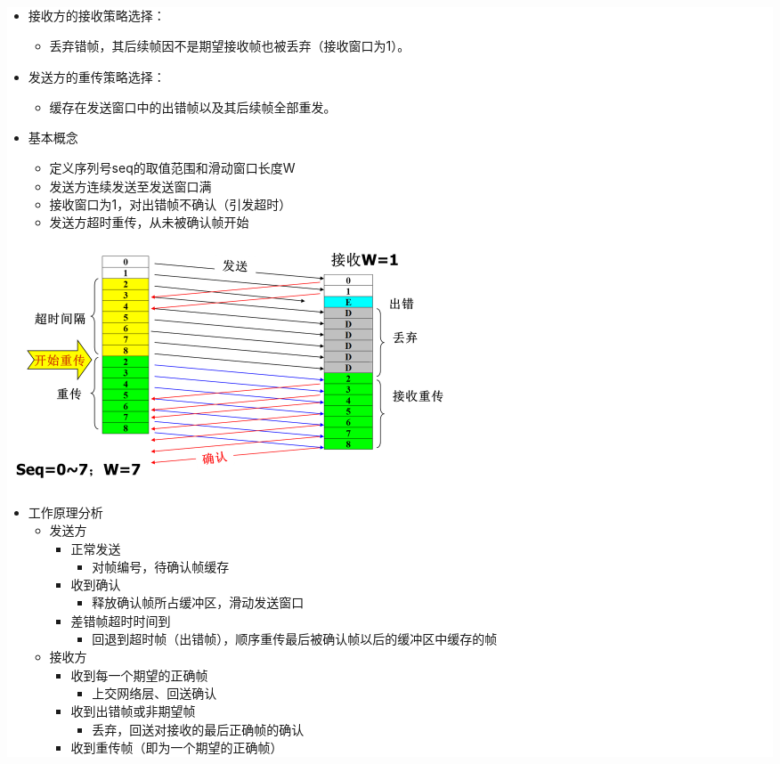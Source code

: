 - 接收方的接收策略选择：
  - 丢弃错帧，其后续帧因不是期望接收帧也被丢弃（接收窗口为1）。
- 发送方的重传策略选择：
  - 缓存在发送窗口中的出错帧以及其后续帧全部重发。

- 基本概念
  - 定义序列号seq的取值范围和滑动窗口长度W
  - 发送方连续发送至发送窗口满
  - 接收窗口为1，对出错帧不确认（引发超时）
  - 发送方超时重传，从未被确认帧开始

<img src="./assets/image-20230615101747093.png" alt="image-20230615101747093" style="zoom:50%;" />

- 工作原理分析
  - 发送方
    - 正常发送
      - 对帧编号，待确认帧缓存
    - 收到确认
      - 释放确认帧所占缓冲区，滑动发送窗口
    - 差错帧超时时间到
      - 回退到超时帧（出错帧），顺序重传最后被确认帧以后的缓冲区中缓存的帧
  - 接收方
    - 收到每一个期望的正确帧
      - 上交网络层、回送确认
    - 收到出错帧或非期望帧
      - 丢弃，回送对接收的最后正确帧的确认
    - 收到重传帧（即为一个期望的正确帧）


